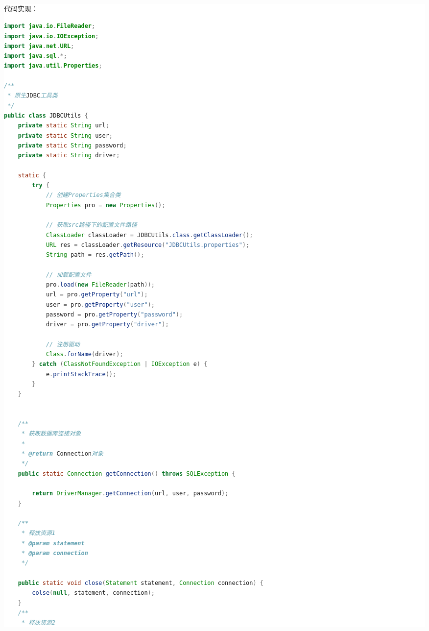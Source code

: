 代码实现：

```java
import java.io.FileReader;
import java.io.IOException;
import java.net.URL;
import java.sql.*;
import java.util.Properties;

/**
 * 原生JDBC工具类
 */
public class JDBCUtils {
    private static String url;
    private static String user;
    private static String password;
    private static String driver;

    static {
        try {
            // 创建Properties集合类
            Properties pro = new Properties();

            // 获取src路径下的配置文件路径
            ClassLoader classLoader = JDBCUtils.class.getClassLoader();
            URL res = classLoader.getResource("JDBCUtils.properties");
            String path = res.getPath();

            // 加载配置文件
            pro.load(new FileReader(path));
            url = pro.getProperty("url");
            user = pro.getProperty("user");
            password = pro.getProperty("password");
            driver = pro.getProperty("driver");
            
            // 注册驱动
            Class.forName(driver);
        } catch (ClassNotFoundException | IOException e) {
            e.printStackTrace();
        }
    }


    /**
     * 获取数据库连接对象
     *
     * @return Connection对象
     */
    public static Connection getConnection() throws SQLException {

        return DriverManager.getConnection(url, user, password);
    }

    /**
     * 释放资源1
     * @param statement
     * @param connection
     */

    public static void close(Statement statement, Connection connection) {
        colse(null, statement, connection);
    }
    /**
     * 释放资源2
```